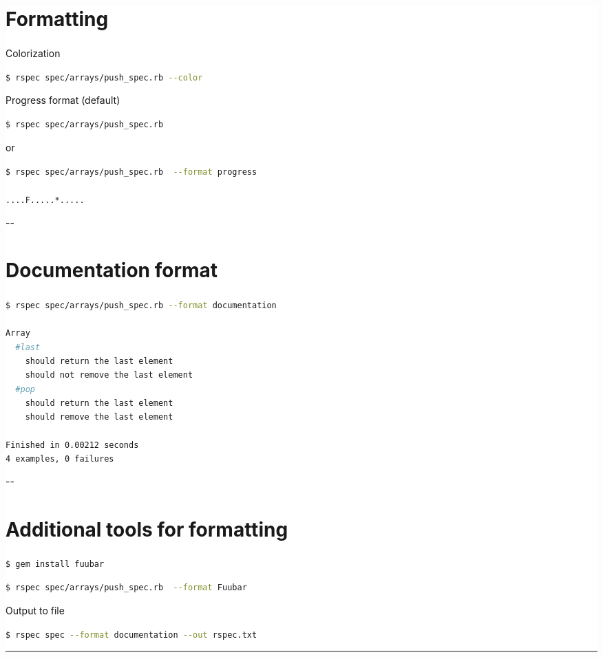 # Formatting

Colorization

```bash
$ rspec spec/arrays/push_spec.rb --color
```

Progress format (default)

```bash
$ rspec spec/arrays/push_spec.rb
```

or

```bash
$ rspec spec/arrays/push_spec.rb  --format progress

....F.....*.....
```

--

# Documentation format

```bash
$ rspec spec/arrays/push_spec.rb --format documentation

Array
  #last
    should return the last element
    should not remove the last element
  #pop
    should return the last element
    should remove the last element

Finished in 0.00212 seconds
4 examples, 0 failures
```

--

# Additional tools for formatting

```bash
$ gem install fuubar
```

```bash
$ rspec spec/arrays/push_spec.rb  --format Fuubar
```

Output to file
```bash
$ rspec spec --format documentation --out rspec.txt
```

---